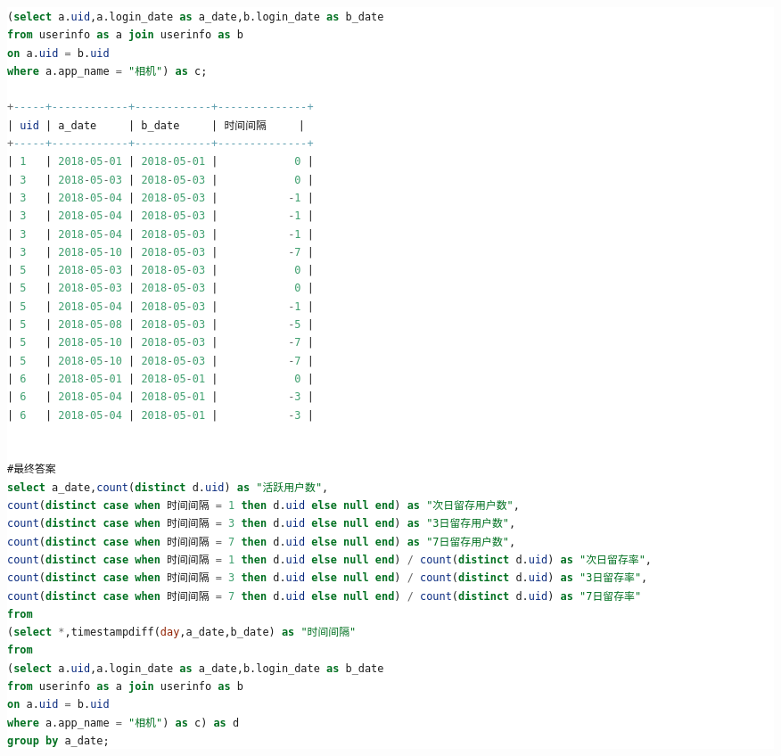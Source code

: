 ```SQL
(select a.uid,a.login_date as a_date,b.login_date as b_date
from userinfo as a join userinfo as b
on a.uid = b.uid
where a.app_name = "相机") as c;

+-----+------------+------------+--------------+
| uid | a_date     | b_date     | 时间间隔     |
+-----+------------+------------+--------------+
| 1   | 2018-05-01 | 2018-05-01 |            0 |
| 3   | 2018-05-03 | 2018-05-03 |            0 |
| 3   | 2018-05-04 | 2018-05-03 |           -1 |
| 3   | 2018-05-04 | 2018-05-03 |           -1 |
| 3   | 2018-05-04 | 2018-05-03 |           -1 |
| 3   | 2018-05-10 | 2018-05-03 |           -7 |
| 5   | 2018-05-03 | 2018-05-03 |            0 |
| 5   | 2018-05-03 | 2018-05-03 |            0 |
| 5   | 2018-05-04 | 2018-05-03 |           -1 |
| 5   | 2018-05-08 | 2018-05-03 |           -5 |
| 5   | 2018-05-10 | 2018-05-03 |           -7 |
| 5   | 2018-05-10 | 2018-05-03 |           -7 |
| 6   | 2018-05-01 | 2018-05-01 |            0 |
| 6   | 2018-05-04 | 2018-05-01 |           -3 |
| 6   | 2018-05-04 | 2018-05-01 |           -3 |


#最终答案
select a_date,count(distinct d.uid) as "活跃用户数",
count(distinct case when 时间间隔 = 1 then d.uid else null end) as "次日留存用户数",
count(distinct case when 时间间隔 = 3 then d.uid else null end) as "3日留存用户数",
count(distinct case when 时间间隔 = 7 then d.uid else null end) as "7日留存用户数",
count(distinct case when 时间间隔 = 1 then d.uid else null end) / count(distinct d.uid) as "次日留存率",
count(distinct case when 时间间隔 = 3 then d.uid else null end) / count(distinct d.uid) as "3日留存率",
count(distinct case when 时间间隔 = 7 then d.uid else null end) / count(distinct d.uid) as "7日留存率"
from 
(select *,timestampdiff(day,a_date,b_date) as "时间间隔"
from
(select a.uid,a.login_date as a_date,b.login_date as b_date
from userinfo as a join userinfo as b
on a.uid = b.uid
where a.app_name = "相机") as c) as d
group by a_date;

```











